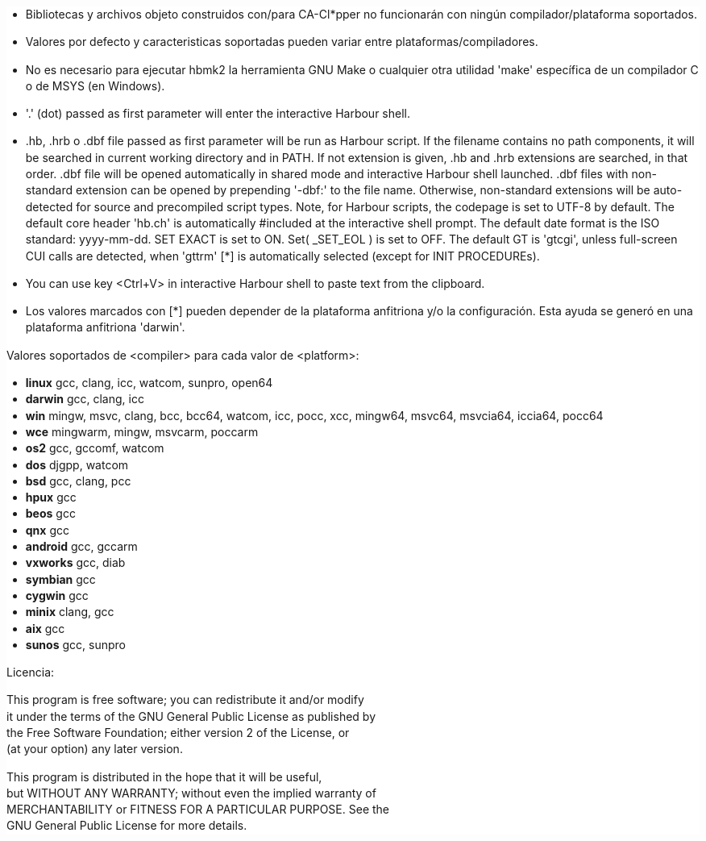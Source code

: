   - Bibliotecas y archivos objeto construidos con/para CA\-Cl\*pper no funcionarán con ningún compilador/plataforma soportados\.
  - Valores por defecto y caracteristicas soportadas pueden variar entre plataformas/compiladores\.
  - No es necesario para ejecutar hbmk2 la herramienta GNU Make o cualquier otra utilidad 'make' específica de un compilador C o de MSYS \(en Windows\)\.
  - '\.' \(dot\) passed as first parameter will enter the interactive Harbour shell\.


  - \.hb, \.hrb o \.dbf file passed as first parameter will be run as Harbour script\. If the filename contains no path components, it will be searched in current working directory and in PATH\. If not extension is given, \.hb and \.hrb extensions are searched, in that order\. \.dbf file will be opened automatically in shared mode and interactive Harbour shell launched\. \.dbf files with non\-standard extension can be opened by prepending '\-dbf:' to the file name\. Otherwise, non\-standard extensions will be auto\-detected for source and precompiled script types\. Note, for Harbour scripts, the codepage is set to UTF\-8 by default\. The default core header 'hb\.ch' is automatically \#included at the interactive shell prompt\. The default date format is the ISO standard: yyyy\-mm\-dd\. SET EXACT is set to ON\. Set\( \_SET\_EOL \) is set to OFF\. The default GT is 'gtcgi', unless full\-screen CUI calls are detected, when 'gttrm' \[\*\] is automatically selected \(except for INIT PROCEDUREs\)\.
  - You can use key &lt;Ctrl\+V&gt; in interactive Harbour shell to paste text from the clipboard\.
  - Los valores marcados con \[\*\] pueden depender de la plataforma anfitriona y/o la configuración\. Esta ayuda se generó en una plataforma anfitriona 'darwin'\.


Valores soportados de &lt;compiler&gt; para cada valor de &lt;platform&gt;:


 - **linux** gcc, clang, icc, watcom, sunpro, open64
 - **darwin** gcc, clang, icc
 - **win** mingw, msvc, clang, bcc, bcc64, watcom, icc, pocc, xcc, mingw64, msvc64, msvcia64, iccia64, pocc64
 - **wce** mingwarm, mingw, msvcarm, poccarm
 - **os2** gcc, gccomf, watcom
 - **dos** djgpp, watcom
 - **bsd** gcc, clang, pcc
 - **hpux** gcc
 - **beos** gcc
 - **qnx** gcc
 - **android** gcc, gccarm
 - **vxworks** gcc, diab
 - **symbian** gcc
 - **cygwin** gcc
 - **minix** clang, gcc
 - **aix** gcc
 - **sunos** gcc, sunpro
  
Licencia:  


  This program is free software; you can redistribute it and/or modify  
it under the terms of the GNU General Public License as published by  
the Free Software Foundation; either version 2 of the License, or  
\(at your option\) any later version\.  
  
This program is distributed in the hope that it will be useful,  
but WITHOUT ANY WARRANTY; without even the implied warranty of  
MERCHANTABILITY or FITNESS FOR A PARTICULAR PURPOSE\.  See the  
GNU General Public License for more details\.  
  